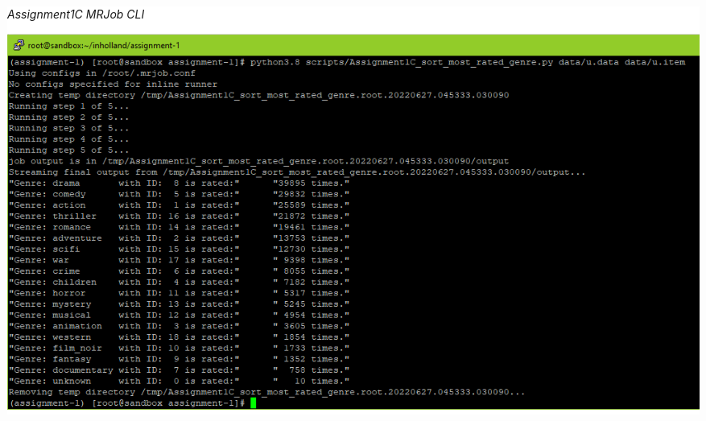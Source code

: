 _Assignment1C MRJob CLI_

![Assignment1C MRJob CLI](Screenshots/Assignment1C_MRJOB_CLI.png "Assignment1C MRJob CLI")
